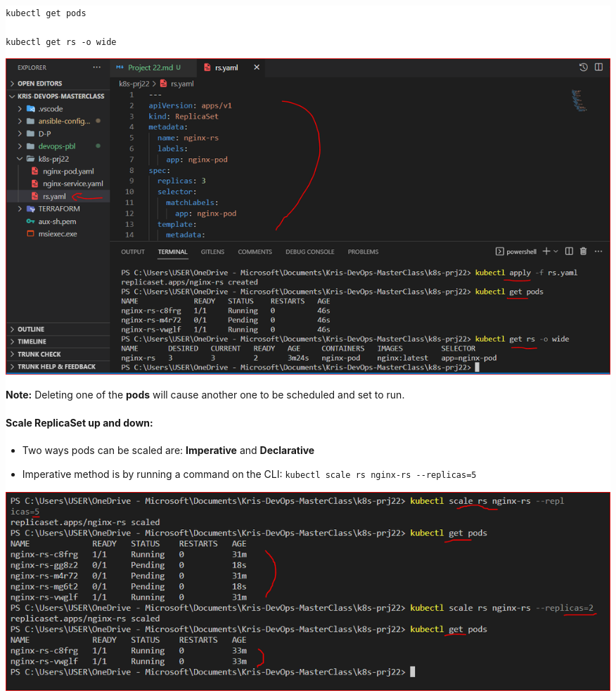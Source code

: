 ```
kubectl get pods

kubectl get rs -o wide  
```        
![](./Images/image22/create%20replicaset.PNG)

**Note:** Deleting one of the **pods** will cause another one to be scheduled and set to run.

#### **Scale ReplicaSet up and down:**
- Two ways pods can be scaled are: **Imperative** and **Declarative**

- Imperative method is by running a command on the CLI: `kubectl scale rs nginx-rs --replicas=5`

![](./Images/image22/scale%20replicaset.PNG)
